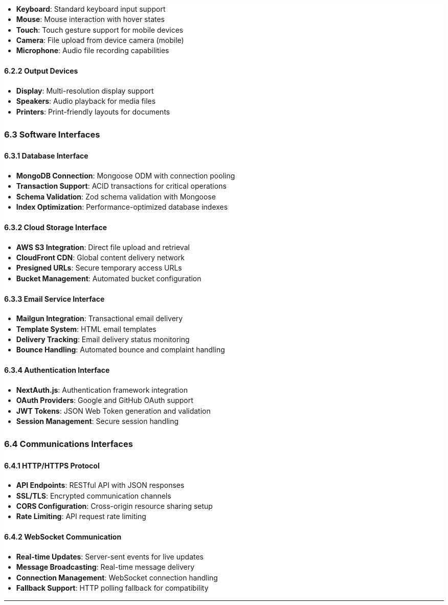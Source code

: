- **Keyboard**: Standard keyboard input support
- **Mouse**: Mouse interaction with hover states
- **Touch**: Touch gesture support for mobile devices
- **Camera**: File upload from device camera (mobile)
- **Microphone**: Audio file recording capabilities

#### 6.2.2 Output Devices

- **Display**: Multi-resolution display support
- **Speakers**: Audio playback for media files
- **Printers**: Print-friendly layouts for documents

### 6.3 Software Interfaces

#### 6.3.1 Database Interface

- **MongoDB Connection**: Mongoose ODM with connection pooling
- **Transaction Support**: ACID transactions for critical operations
- **Schema Validation**: Zod schema validation with Mongoose
- **Index Optimization**: Performance-optimized database indexes

#### 6.3.2 Cloud Storage Interface

- **AWS S3 Integration**: Direct file upload and retrieval
- **CloudFront CDN**: Global content delivery network
- **Presigned URLs**: Secure temporary access URLs
- **Bucket Management**: Automated bucket configuration

#### 6.3.3 Email Service Interface

- **Mailgun Integration**: Transactional email delivery
- **Template System**: HTML email templates
- **Delivery Tracking**: Email delivery status monitoring
- **Bounce Handling**: Automated bounce and complaint handling

#### 6.3.4 Authentication Interface

- **NextAuth.js**: Authentication framework integration
- **OAuth Providers**: Google and GitHub OAuth support
- **JWT Tokens**: JSON Web Token generation and validation
- **Session Management**: Secure session handling

### 6.4 Communications Interfaces

#### 6.4.1 HTTP/HTTPS Protocol

- **API Endpoints**: RESTful API with JSON responses
- **SSL/TLS**: Encrypted communication channels
- **CORS Configuration**: Cross-origin resource sharing setup
- **Rate Limiting**: API request rate limiting

#### 6.4.2 WebSocket Communication

- **Real-time Updates**: Server-sent events for live updates
- **Message Broadcasting**: Real-time message delivery
- **Connection Management**: WebSocket connection handling
- **Fallback Support**: HTTP polling fallback for compatibility

---
